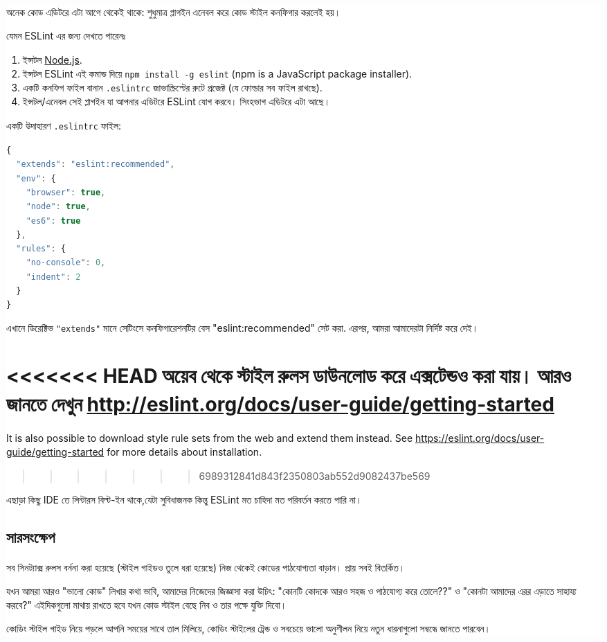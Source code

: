 অনেক কোড এডিটরে এটা আগে থেকেই থাকে: শুধুমাত্র প্লাগইন এনেবল করে কোড স্টাইল কনফিগার করলেই হয়।

যেমন ESLint এর জন্য দেখতে পারেনঃ

1. ইন্সটল [Node.js](https://nodejs.org/).
2. ইন্সটল ESLint এই কমান্ড দিয়ে `npm install -g eslint` (npm is a JavaScript package installer).
3. একটি কনফিগ ফাইল বানান `.eslintrc` জাভাস্ক্রিপ্টের রুটে প্রজেক্ট (যে ফোল্ডার সব ফাইল রাখছে).
4. ইন্সটল/এনেবল সেই প্লাগইন যা আপনার এডিটরে ESLint যোগ করবে। সিংহভাগ এডিটরে এটা আছে।

একটি উদাহারণ `.eslintrc` ফাইল:

```js
{
  "extends": "eslint:recommended",
  "env": {
    "browser": true,
    "node": true,
    "es6": true
  },
  "rules": {
    "no-console": 0,
    "indent": 2
  }
}
```

এখানে ডিরেক্টিভ `"extends"` মানে সেটিংসে কনফিগারেশনটির বেস "eslint:recommended" সেট করা. এরপর, আমরা আমাদেরটা নির্দিষ্ট করে দেই।

<<<<<<< HEAD
অয়েব থেকে স্টাইল রুলস ডাউনলোড করে এক্সটেন্ডও করা যায়। আরও জানতে দেখুন <http://eslint.org/docs/user-guide/getting-started> 
=======
It is also possible to download style rule sets from the web and extend them instead. See <https://eslint.org/docs/user-guide/getting-started> for more details about installation.
>>>>>>> 6989312841d843f2350803ab552d9082437be569

এছাড়া কিছু IDE তে লিন্টারস বিল্ট-ইন থাকে,যেটা সুবিধাজনক কিন্তু ESLint মত চাহিদা মত পরিবর্তন করতে পারি না।

## সারসংক্ষেপ 

সব সিনট্যাক্স রুলস বর্ননা করা হয়েছে (স্টাইল গাইডও তুলে ধরা হয়েছে) নিজ থেকেই কোডের পাঠযোগ্যতা বাড়ান। প্রায় সবই বিতর্কিত। 

যখন আমরা আরও "ভালো কোড" লিখার কথা ভাবি, আমাদের নিজেদের জিজ্ঞাসা করা উচিৎ: "কোনটি কোদকে আরও সহজ ও পাঠযোগ্য করে তোলে??" ও "কোনটা আমাদের এরর এড়াতে সাহায্য করবে?" এইদিকগুলো মাথায় রাখতে হবে যখন কোড স্টাইল বেছে নিব ও তার পক্ষে যুক্তি দিবো।

কোডিং স্টাইল গাইড নিয়ে পড়লে আপনি সময়ের সাথে তাল মিলিয়ে, কোডিং স্টাইলের ট্রেন্ড ও সবচেয়ে ভালো অনুশীলন নিয়ে নতুন ধারনাগুলো সম্বন্ধে জানতে পারবেন।